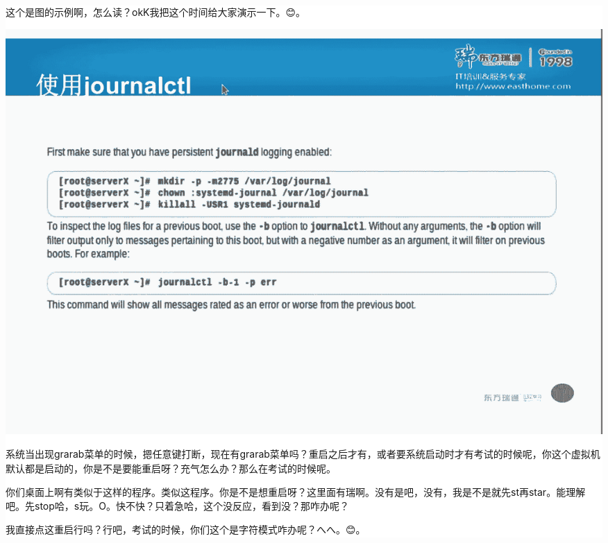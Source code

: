 这个是图的示例啊，怎么读？okK我把这个时间给大家演示一下。😊。

![](img/9db9da51e7347433671cebb0e1b06c9c_6.png)

系统当出现grarab菜单的时候，摁任意键打断，现在有grarab菜单吗？重启之后才有，或者要系统启动时才有考试的时候呢，你这个虚拟机默认都是启动的，你是不是要能重启呀？充气怎么办？那么在考试的时候呢。

你们桌面上啊有类似于这样的程序。类似这程序。你是不是想重启呀？这里面有瑞啊。没有是吧，没有，我是不是就先st再star。能理解吧。先stop哈，s玩。O。快不快？只着急哈，这个没反应，看到没？那咋办呢？

我直接点这重启行吗？行吧，考试的时候，你们这个是字符模式咋办呢？へへ。😊。
